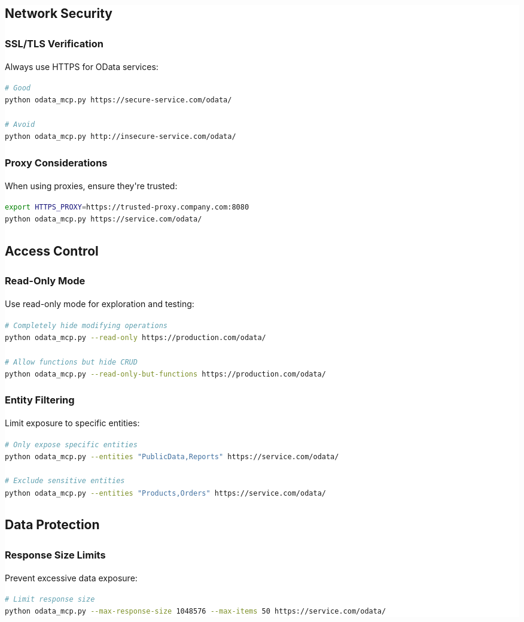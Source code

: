 ## Network Security

### SSL/TLS Verification

Always use HTTPS for OData services:
```bash
# Good
python odata_mcp.py https://secure-service.com/odata/

# Avoid
python odata_mcp.py http://insecure-service.com/odata/
```

### Proxy Considerations

When using proxies, ensure they're trusted:
```bash
export HTTPS_PROXY=https://trusted-proxy.company.com:8080
python odata_mcp.py https://service.com/odata/
```

## Access Control

### Read-Only Mode

Use read-only mode for exploration and testing:
```bash
# Completely hide modifying operations
python odata_mcp.py --read-only https://production.com/odata/

# Allow functions but hide CRUD
python odata_mcp.py --read-only-but-functions https://production.com/odata/
```

### Entity Filtering

Limit exposure to specific entities:
```bash
# Only expose specific entities
python odata_mcp.py --entities "PublicData,Reports" https://service.com/odata/

# Exclude sensitive entities
python odata_mcp.py --entities "Products,Orders" https://service.com/odata/
```

## Data Protection

### Response Size Limits

Prevent excessive data exposure:
```bash
# Limit response size
python odata_mcp.py --max-response-size 1048576 --max-items 50 https://service.com/odata/
```
